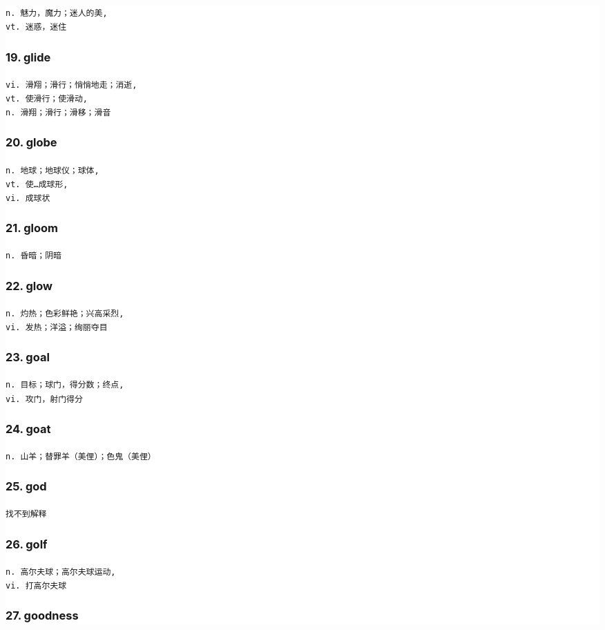 ```
n. 魅力，魔力；迷人的美,
vt. 迷惑，迷住
```
### 19. glide

```
vi. 滑翔；滑行；悄悄地走；消逝,
vt. 使滑行；使滑动,
n. 滑翔；滑行；滑移；滑音
```
### 20. globe

```
n. 地球；地球仪；球体,
vt. 使…成球形,
vi. 成球状
```
### 21. gloom

```
n. 昏暗；阴暗
```
### 22. glow

```
n. 灼热；色彩鲜艳；兴高采烈,
vi. 发热；洋溢；绚丽夺目
```
### 23. goal

```
n. 目标；球门，得分数；终点,
vi. 攻门，射门得分
```
### 24. goat

```
n. 山羊；替罪羊（美俚）；色鬼（美俚）
```
### 25. god

```
找不到解释
```
### 26. golf

```
n. 高尔夫球；高尔夫球运动,
vi. 打高尔夫球
```
### 27. goodness
